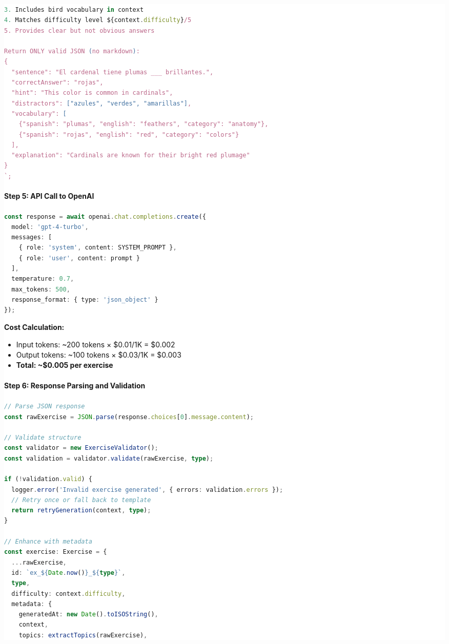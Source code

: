 ```typescript
3. Includes bird vocabulary in context
4. Matches difficulty level ${context.difficulty}/5
5. Provides clear but not obvious answers

Return ONLY valid JSON (no markdown):
{
  "sentence": "El cardenal tiene plumas ___ brillantes.",
  "correctAnswer": "rojas",
  "hint": "This color is common in cardinals",
  "distractors": ["azules", "verdes", "amarillas"],
  "vocabulary": [
    {"spanish": "plumas", "english": "feathers", "category": "anatomy"},
    {"spanish": "rojas", "english": "red", "category": "colors"}
  ],
  "explanation": "Cardinals are known for their bright red plumage"
}
`;
```

#### Step 5: API Call to OpenAI

```typescript
const response = await openai.chat.completions.create({
  model: 'gpt-4-turbo',
  messages: [
    { role: 'system', content: SYSTEM_PROMPT },
    { role: 'user', content: prompt }
  ],
  temperature: 0.7,
  max_tokens: 500,
  response_format: { type: 'json_object' }
});
```

**Cost Calculation:**
- Input tokens: ~200 tokens × $0.01/1K = $0.002
- Output tokens: ~100 tokens × $0.03/1K = $0.003
- **Total: ~$0.005 per exercise**

#### Step 6: Response Parsing and Validation

```typescript
// Parse JSON response
const rawExercise = JSON.parse(response.choices[0].message.content);

// Validate structure
const validator = new ExerciseValidator();
const validation = validator.validate(rawExercise, type);

if (!validation.valid) {
  logger.error('Invalid exercise generated', { errors: validation.errors });
  // Retry once or fall back to template
  return retryGeneration(context, type);
}

// Enhance with metadata
const exercise: Exercise = {
  ...rawExercise,
  id: `ex_${Date.now()}_${type}`,
  type,
  difficulty: context.difficulty,
  metadata: {
    generatedAt: new Date().toISOString(),
    context,
    topics: extractTopics(rawExercise),
```